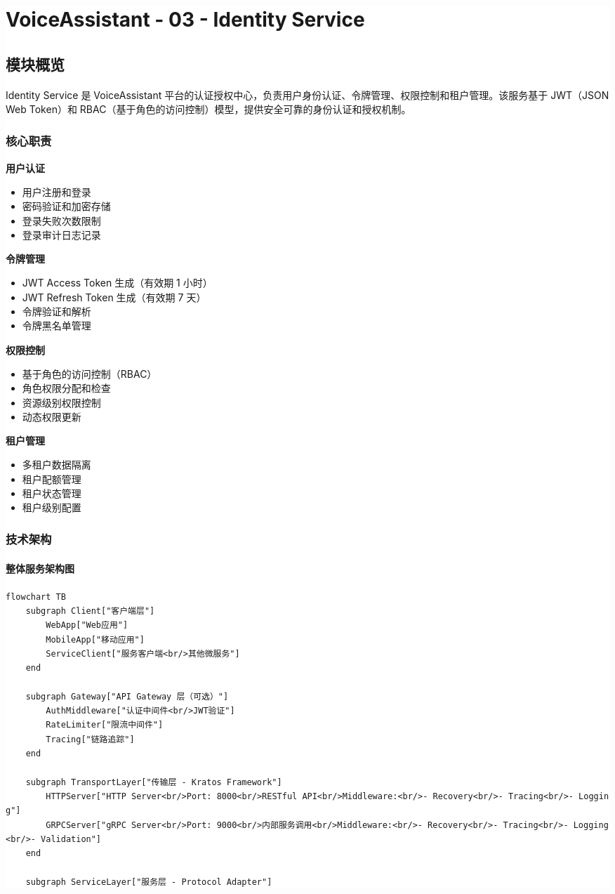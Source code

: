 # VoiceAssistant - 03 - Identity Service

## 模块概览

Identity Service 是 VoiceAssistant 平台的认证授权中心，负责用户身份认证、令牌管理、权限控制和租户管理。该服务基于 JWT（JSON Web Token）和 RBAC（基于角色的访问控制）模型，提供安全可靠的身份认证和授权机制。

### 核心职责

**用户认证**

- 用户注册和登录
- 密码验证和加密存储
- 登录失败次数限制
- 登录审计日志记录

**令牌管理**

- JWT Access Token 生成（有效期 1 小时）
- JWT Refresh Token 生成（有效期 7 天）
- 令牌验证和解析
- 令牌黑名单管理

**权限控制**

- 基于角色的访问控制（RBAC）
- 角色权限分配和检查
- 资源级别权限控制
- 动态权限更新

**租户管理**

- 多租户数据隔离
- 租户配额管理
- 租户状态管理
- 租户级别配置

### 技术架构

#### 整体服务架构图

```mermaid
flowchart TB
    subgraph Client["客户端层"]
        WebApp["Web应用"]
        MobileApp["移动应用"]
        ServiceClient["服务客户端<br/>其他微服务"]
    end

    subgraph Gateway["API Gateway 层（可选）"]
        AuthMiddleware["认证中间件<br/>JWT验证"]
        RateLimiter["限流中间件"]
        Tracing["链路追踪"]
    end

    subgraph TransportLayer["传输层 - Kratos Framework"]
        HTTPServer["HTTP Server<br/>Port: 8000<br/>RESTful API<br/>Middleware:<br/>- Recovery<br/>- Tracing<br/>- Logging"]
        GRPCServer["gRPC Server<br/>Port: 9000<br/>内部服务调用<br/>Middleware:<br/>- Recovery<br/>- Tracing<br/>- Logging<br/>- Validation"]
    end

    subgraph ServiceLayer["服务层 - Protocol Adapter"]
```